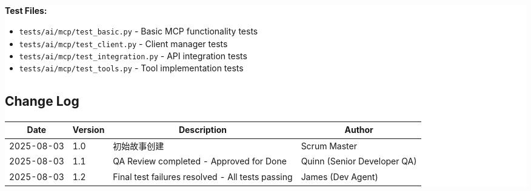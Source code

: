 **Test Files:**
- `tests/ai/mcp/test_basic.py` - Basic MCP functionality tests
- `tests/ai/mcp/test_client.py` - Client manager tests
- `tests/ai/mcp/test_integration.py` - API integration tests
- `tests/ai/mcp/test_tools.py` - Tool implementation tests

## Change Log
| Date | Version | Description | Author |
|------|---------|-------------|---------|
| 2025-08-03 | 1.0 | 初始故事创建 | Scrum Master |
| 2025-08-03 | 1.1 | QA Review completed - Approved for Done | Quinn (Senior Developer QA) |
| 2025-08-03 | 1.2 | Final test failures resolved - All tests passing | James (Dev Agent) |